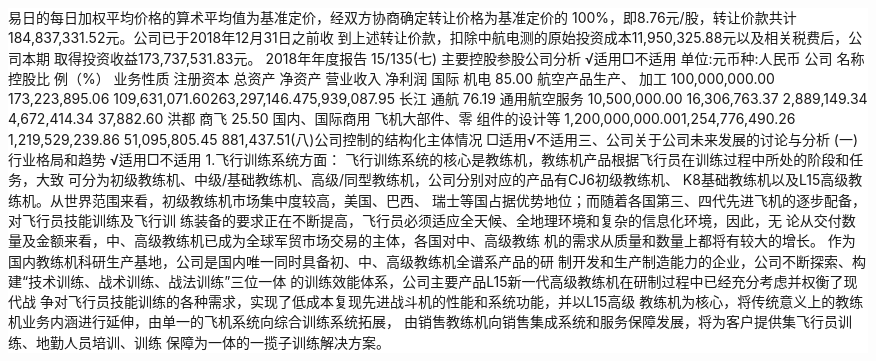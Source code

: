 易日的每日加权平均价格的算术平均值为基准定价，经双方协商确定转让价格为基准定价的
100%，即8.76元/股，转让价款共计184,837,331.52元。公司已于2018年12月31日之前收
到上述转让价款，扣除中航电测的原始投资成本11,950,325.88元以及相关税费后，公司本期
取得投资收益173,737,531.83元。
2018年年度报告
15/135(七)
主要控股参股公司分析
√适用□不适用
单位:元币种:人民币
公司
名称
控股比
例（%）
业务性质
注册资本
总资产
净资产
营业收入
净利润
国际
机电
85.00
航空产品生产、
加工
100,000,000.00
173,223,895.06
109,631,071.60263,297,146.475,939,087.95
长江
通航
76.19
通用航空服务
10,500,000.00
16,306,763.37
2,889,149.34
4,672,414.34
37,882.60
洪都
商飞
25.50
国内、国际商用
飞机大部件、零
组件的设计等
1,200,000,000.001,254,776,490.26
1,219,529,239.86
51,095,805.45
881,437.51(八)公司控制的结构化主体情况
□适用√不适用三、公司关于公司未来发展的讨论与分析
(一)行业格局和趋势
√适用□不适用
1.飞行训练系统方面：
飞行训练系统的核心是教练机，教练机产品根据飞行员在训练过程中所处的阶段和任务，大致
可分为初级教练机、中级/基础教练机、高级/同型教练机，公司分别对应的产品有CJ6初级教练机、
K8基础教练机以及L15高级教练机。从世界范围来看，初级教练机市场集中度较高，美国、巴西、
瑞士等国占据优势地位；而随着各国第三、四代先进飞机的逐步配备，对飞行员技能训练及飞行训
练装备的要求正在不断提高，飞行员必须适应全天候、全地理环境和复杂的信息化环境，因此，无
论从交付数量及金额来看，中、高级教练机已成为全球军贸市场交易的主体，各国对中、高级教练
机的需求从质量和数量上都将有较大的增长。
作为国内教练机科研生产基地，公司是国内唯一同时具备初、中、高级教练机全谱系产品的研
制开发和生产制造能力的企业，公司不断探索、构建“技术训练、战术训练、战法训练”三位一体
的训练效能体系，公司主要产品L15新一代高级教练机在研制过程中已经充分考虑并权衡了现代战
争对飞行员技能训练的各种需求，实现了低成本复现先进战斗机的性能和系统功能，并以L15高级
教练机为核心，将传统意义上的教练机业务内涵进行延伸，由单一的飞机系统向综合训练系统拓展，
由销售教练机向销售集成系统和服务保障发展，将为客户提供集飞行员训练、地勤人员培训、训练
保障为一体的一揽子训练解决方案。